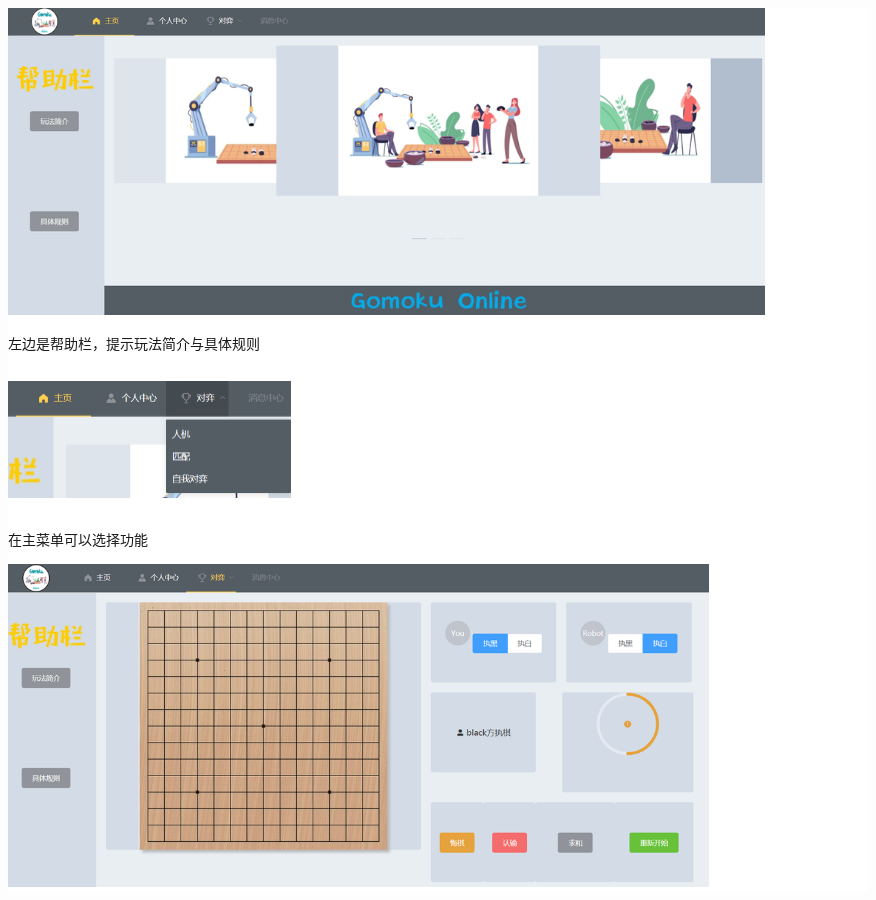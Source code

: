 <img src="./static/pic/home.png" width="757px" height="307px">
<br>

左边是帮助栏，提示玩法简介与具体规则


<img src="./static/pic/select.png" width="283px" height="142px">
<br>

在主菜单可以选择功能

<img src="./static/pic/board.png" width="701px" height="323px">
<br>
